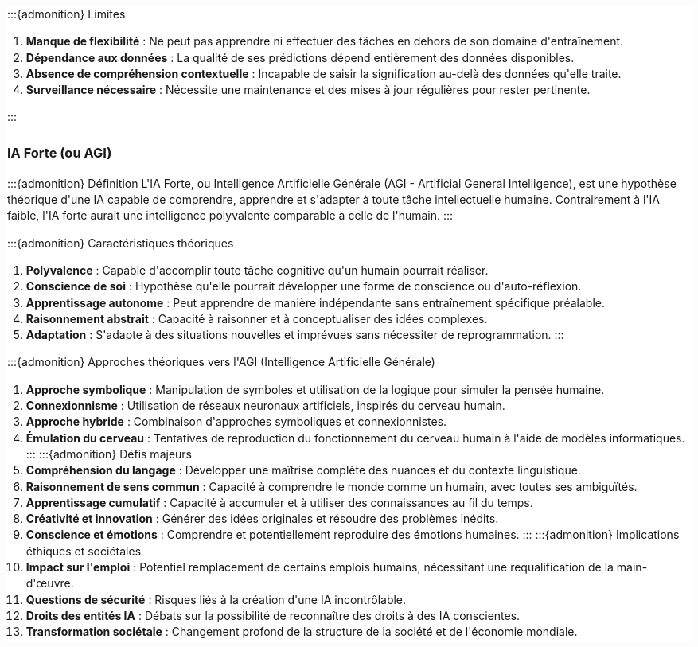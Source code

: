 :::{admonition} Limites
1. **Manque de flexibilité** : Ne peut pas apprendre ni effectuer des tâches en dehors de son domaine d'entraînement.
2. **Dépendance aux données** : La qualité de ses prédictions dépend entièrement des données disponibles.
3. **Absence de compréhension contextuelle** : Incapable de saisir la signification au-delà des données qu'elle traite.
4. **Surveillance nécessaire** : Nécessite une maintenance et des mises à jour régulières pour rester pertinente.

:::

### IA Forte (ou AGI)

:::{admonition} Définition
L'IA Forte, ou Intelligence Artificielle Générale (AGI - Artificial General Intelligence), est une hypothèse théorique d'une IA capable de comprendre, apprendre et s'adapter à toute tâche intellectuelle humaine. Contrairement à l'IA faible, l'IA forte aurait une intelligence polyvalente comparable à celle de l'humain.
:::

:::{admonition} Caractéristiques théoriques
1. **Polyvalence** : Capable d'accomplir toute tâche cognitive qu'un humain pourrait réaliser.
2. **Conscience de soi** : Hypothèse qu'elle pourrait développer une forme de conscience ou d'auto-réflexion.
3. **Apprentissage autonome** : Peut apprendre de manière indépendante sans entraînement spécifique préalable.
4. **Raisonnement abstrait** : Capacité à raisonner et à conceptualiser des idées complexes.
5. **Adaptation** : S'adapte à des situations nouvelles et imprévues sans nécessiter de reprogrammation.
:::

:::{admonition} Approches théoriques vers l'AGI (Intelligence Artificielle Générale)
1. **Approche symbolique** : Manipulation de symboles et utilisation de la logique pour simuler la pensée humaine.
2. **Connexionnisme** : Utilisation de réseaux neuronaux artificiels, inspirés du cerveau humain.
3. **Approche hybride** : Combinaison d'approches symboliques et connexionnistes.
4. **Émulation du cerveau** : Tentatives de reproduction du fonctionnement du cerveau humain à l'aide de modèles informatiques.
:::
:::{admonition} Défis majeurs
1. **Compréhension du langage** : Développer une maîtrise complète des nuances et du contexte linguistique.
2. **Raisonnement de sens commun** : Capacité à comprendre le monde comme un humain, avec toutes ses ambiguïtés.
3. **Apprentissage cumulatif** : Capacité à accumuler et à utiliser des connaissances au fil du temps.
4. **Créativité et innovation** : Générer des idées originales et résoudre des problèmes inédits.
5. **Conscience et émotions** : Comprendre et potentiellement reproduire des émotions humaines.
:::
:::{admonition} Implications éthiques et sociétales
1. **Impact sur l'emploi** : Potentiel remplacement de certains emplois humains, nécessitant une requalification de la main-d'œuvre.
2. **Questions de sécurité** : Risques liés à la création d'une IA incontrôlable.
3. **Droits des entités IA** : Débats sur la possibilité de reconnaître des droits à des IA conscientes.
4. **Transformation sociétale** : Changement profond de la structure de la société et de l'économie mondiale.
